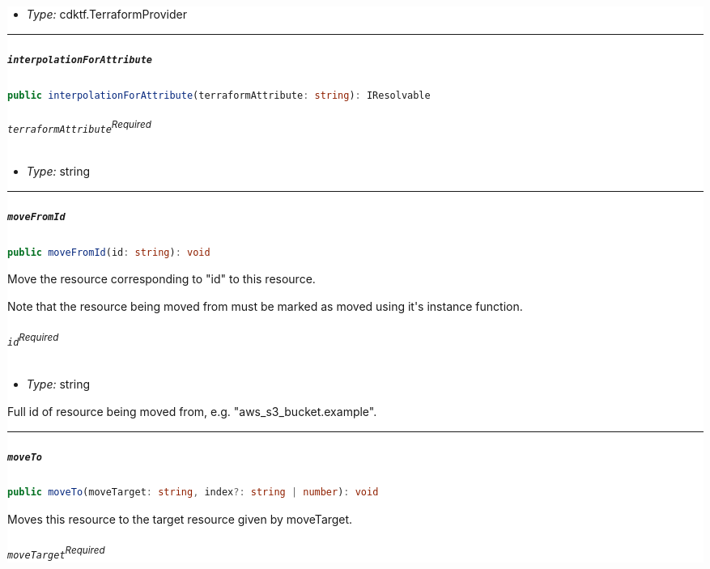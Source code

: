- *Type:* cdktf.TerraformProvider

---

##### `interpolationForAttribute` <a name="interpolationForAttribute" id="@cdktf/provider-azurerm.stackHciMarketplaceGalleryImage.StackHciMarketplaceGalleryImage.interpolationForAttribute"></a>

```typescript
public interpolationForAttribute(terraformAttribute: string): IResolvable
```

###### `terraformAttribute`<sup>Required</sup> <a name="terraformAttribute" id="@cdktf/provider-azurerm.stackHciMarketplaceGalleryImage.StackHciMarketplaceGalleryImage.interpolationForAttribute.parameter.terraformAttribute"></a>

- *Type:* string

---

##### `moveFromId` <a name="moveFromId" id="@cdktf/provider-azurerm.stackHciMarketplaceGalleryImage.StackHciMarketplaceGalleryImage.moveFromId"></a>

```typescript
public moveFromId(id: string): void
```

Move the resource corresponding to "id" to this resource.

Note that the resource being moved from must be marked as moved using it's instance function.

###### `id`<sup>Required</sup> <a name="id" id="@cdktf/provider-azurerm.stackHciMarketplaceGalleryImage.StackHciMarketplaceGalleryImage.moveFromId.parameter.id"></a>

- *Type:* string

Full id of resource being moved from, e.g. "aws_s3_bucket.example".

---

##### `moveTo` <a name="moveTo" id="@cdktf/provider-azurerm.stackHciMarketplaceGalleryImage.StackHciMarketplaceGalleryImage.moveTo"></a>

```typescript
public moveTo(moveTarget: string, index?: string | number): void
```

Moves this resource to the target resource given by moveTarget.

###### `moveTarget`<sup>Required</sup> <a name="moveTarget" id="@cdktf/provider-azurerm.stackHciMarketplaceGalleryImage.StackHciMarketplaceGalleryImage.moveTo.parameter.moveTarget"></a>
